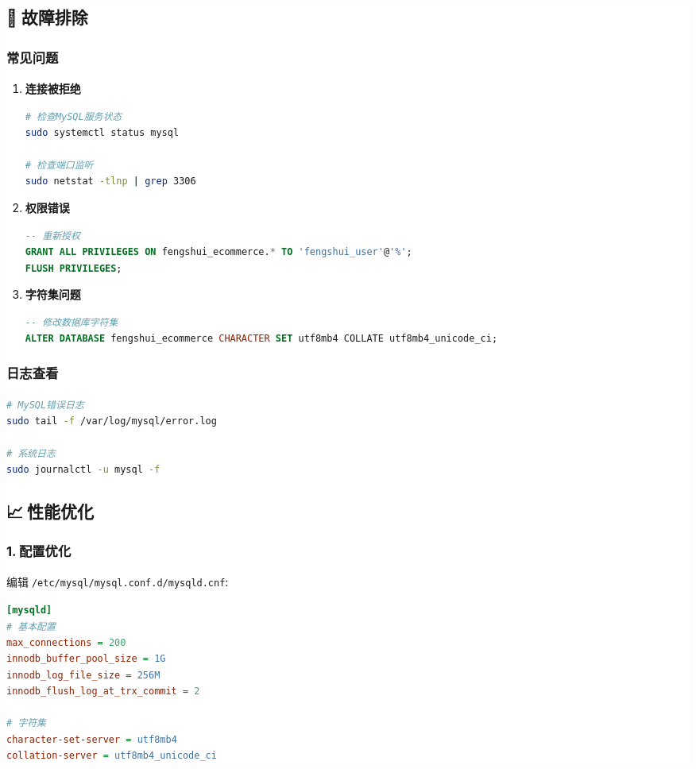 ## 🚨 故障排除

### 常见问题

1. **连接被拒绝**
   ```bash
   # 检查MySQL服务状态
   sudo systemctl status mysql
   
   # 检查端口监听
   sudo netstat -tlnp | grep 3306
   ```

2. **权限错误**
   ```sql
   -- 重新授权
   GRANT ALL PRIVILEGES ON fengshui_ecommerce.* TO 'fengshui_user'@'%';
   FLUSH PRIVILEGES;
   ```

3. **字符集问题**
   ```sql
   -- 修改数据库字符集
   ALTER DATABASE fengshui_ecommerce CHARACTER SET utf8mb4 COLLATE utf8mb4_unicode_ci;
   ```

### 日志查看

```bash
# MySQL错误日志
sudo tail -f /var/log/mysql/error.log

# 系统日志
sudo journalctl -u mysql -f
```

## 📈 性能优化

### 1. 配置优化

编辑 `/etc/mysql/mysql.conf.d/mysqld.cnf`:

```ini
[mysqld]
# 基本配置
max_connections = 200
innodb_buffer_pool_size = 1G
innodb_log_file_size = 256M
innodb_flush_log_at_trx_commit = 2

# 字符集
character-set-server = utf8mb4
collation-server = utf8mb4_unicode_ci
```
